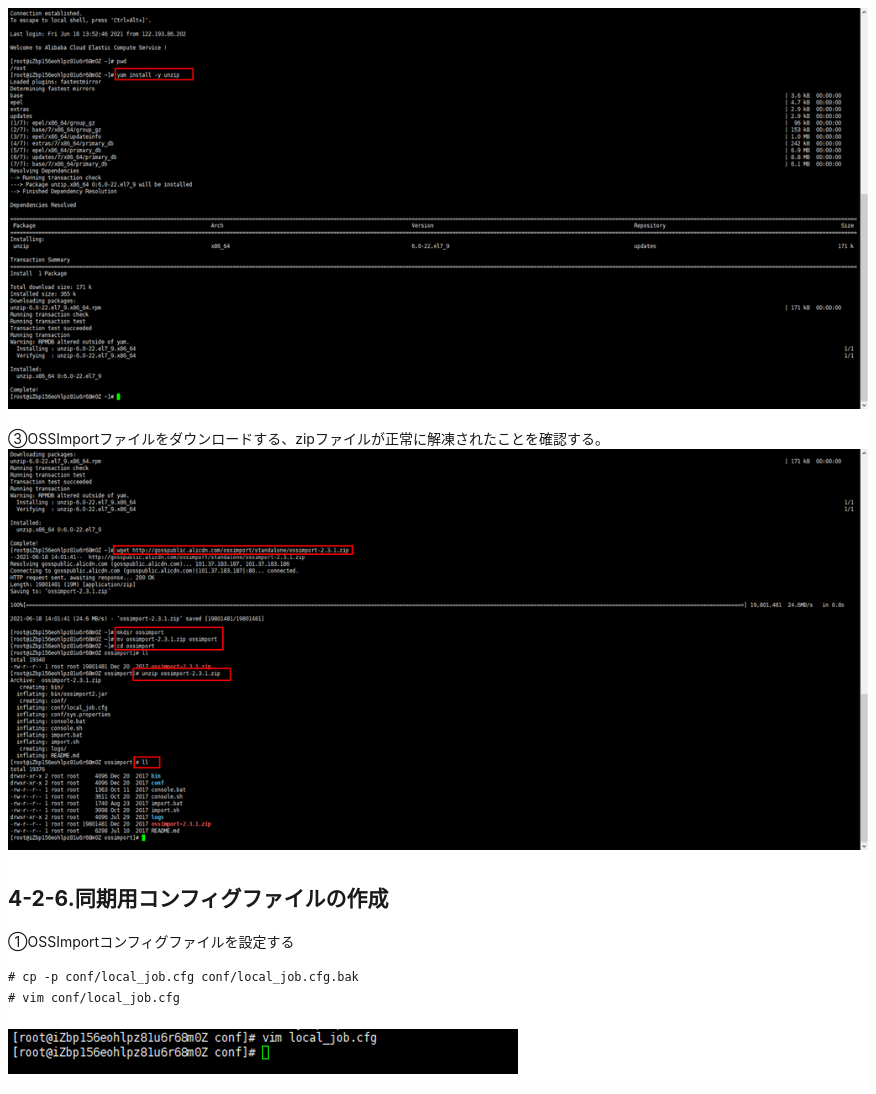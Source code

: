 ![Install OSSImport ](https://raw.githubusercontent.com/sbopsv/cloud-tech/master/content/migration/images/07-Install_OSSImport_02.png "OSSImport 02")

③OSSImportファイルをダウンロードする、zipファイルが正常に解凍されたことを確認する。
![Install OSSImport ](https://raw.githubusercontent.com/sbopsv/cloud-tech/master/content/migration/images/07-Install_OSSImport_03.png "OSSImport 03")

## 4-2-6.同期用コンフィグファイルの作成
①OSSImportコンフィグファイルを設定する
```
# cp -p conf/local_job.cfg conf/local_job.cfg.bak
# vim conf/local_job.cfg
```
 ![OSSImport config ](https://raw.githubusercontent.com/sbopsv/cloud-tech/master/content/migration/images/08-OSSImport_config_01.png "OSSImport config 01")
